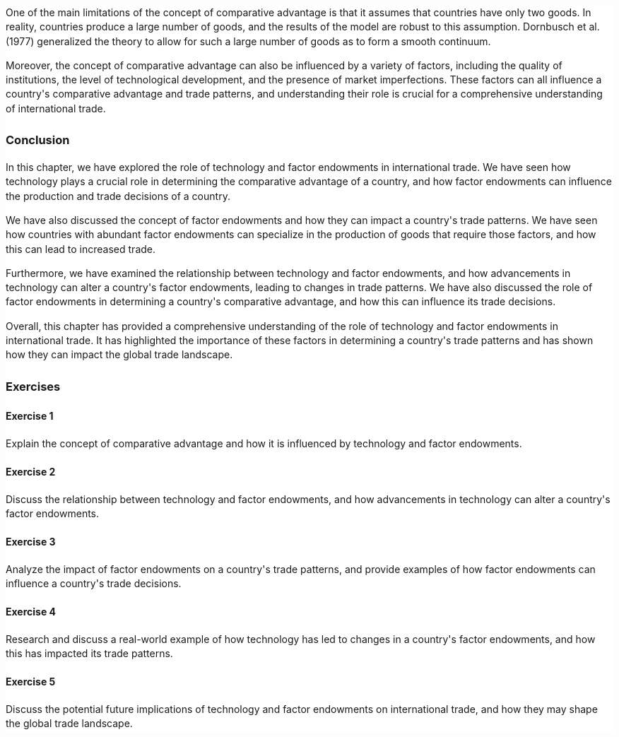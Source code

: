 One of the main limitations of the concept of comparative advantage is that it assumes that countries have only two goods. In reality, countries produce a large number of goods, and the results of the model are robust to this assumption. Dornbusch et al. (1977) generalized the theory to allow for such a large number of goods as to form a smooth continuum.

Moreover, the concept of comparative advantage can also be influenced by a variety of factors, including the quality of institutions, the level of technological development, and the presence of market imperfections. These factors can all influence a country's comparative advantage and trade patterns, and understanding their role is crucial for a comprehensive understanding of international trade.




### Conclusion

In this chapter, we have explored the role of technology and factor endowments in international trade. We have seen how technology plays a crucial role in determining the comparative advantage of a country, and how factor endowments can influence the production and trade decisions of a country.

We have also discussed the concept of factor endowments and how they can impact a country's trade patterns. We have seen how countries with abundant factor endowments can specialize in the production of goods that require those factors, and how this can lead to increased trade.

Furthermore, we have examined the relationship between technology and factor endowments, and how advancements in technology can alter a country's factor endowments, leading to changes in trade patterns. We have also discussed the role of factor endowments in determining a country's comparative advantage, and how this can influence its trade decisions.

Overall, this chapter has provided a comprehensive understanding of the role of technology and factor endowments in international trade. It has highlighted the importance of these factors in determining a country's trade patterns and has shown how they can impact the global trade landscape.

### Exercises

#### Exercise 1
Explain the concept of comparative advantage and how it is influenced by technology and factor endowments.

#### Exercise 2
Discuss the relationship between technology and factor endowments, and how advancements in technology can alter a country's factor endowments.

#### Exercise 3
Analyze the impact of factor endowments on a country's trade patterns, and provide examples of how factor endowments can influence a country's trade decisions.

#### Exercise 4
Research and discuss a real-world example of how technology has led to changes in a country's factor endowments, and how this has impacted its trade patterns.

#### Exercise 5
Discuss the potential future implications of technology and factor endowments on international trade, and how they may shape the global trade landscape.

